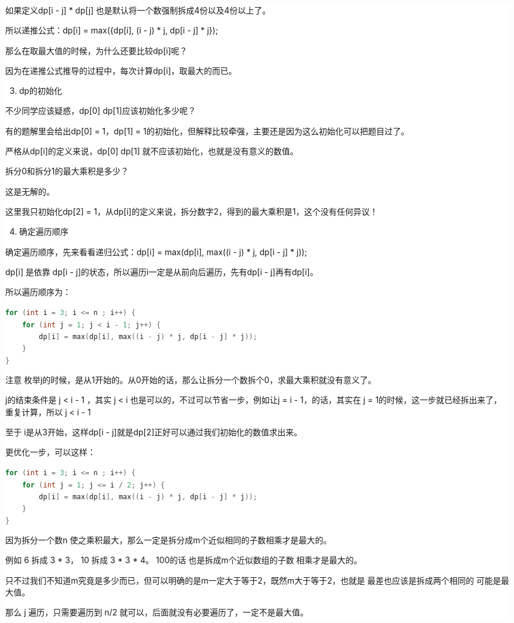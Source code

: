 如果定义dp[i - j] * dp[j] 也是默认将一个数强制拆成4份以及4份以上了。

所以递推公式：dp[i] = max({dp[i], (i - j) * j, dp[i - j] * j});

那么在取最大值的时候，为什么还要比较dp[i]呢？

因为在递推公式推导的过程中，每次计算dp[i]，取最大的而已。


3. dp的初始化

不少同学应该疑惑，dp[0] dp[1]应该初始化多少呢？

有的题解里会给出dp[0] = 1，dp[1] = 1的初始化，但解释比较牵强，主要还是因为这么初始化可以把题目过了。

严格从dp[i]的定义来说，dp[0] dp[1] 就不应该初始化，也就是没有意义的数值。

拆分0和拆分1的最大乘积是多少？

这是无解的。

这里我只初始化dp[2] = 1，从dp[i]的定义来说，拆分数字2，得到的最大乘积是1，这个没有任何异议！


4. 确定遍历顺序

确定遍历顺序，先来看看递归公式：dp[i] = max(dp[i], max((i - j) * j, dp[i - j] * j));


dp[i] 是依靠 dp[i - j]的状态，所以遍历i一定是从前向后遍历，先有dp[i - j]再有dp[i]。


所以遍历顺序为：
```CPP
for (int i = 3; i <= n ; i++) {
    for (int j = 1; j < i - 1; j++) {
        dp[i] = max(dp[i], max((i - j) * j, dp[i - j] * j));
    }
}
```
注意 枚举j的时候，是从1开始的。从0开始的话，那么让拆分一个数拆个0，求最大乘积就没有意义了。

j的结束条件是 j < i - 1 ，其实 j < i 也是可以的，不过可以节省一步，例如让j = i - 1，的话，其实在 j = 1的时候，这一步就已经拆出来了，重复计算，所以 j < i - 1 

至于 i是从3开始，这样dp[i - j]就是dp[2]正好可以通过我们初始化的数值求出来。

更优化一步，可以这样：

```CPP
for (int i = 3; i <= n ; i++) {
    for (int j = 1; j <= i / 2; j++) {
        dp[i] = max(dp[i], max((i - j) * j, dp[i - j] * j));
    }
}
```

因为拆分一个数n 使之乘积最大，那么一定是拆分成m个近似相同的子数相乘才是最大的。 

例如 6 拆成 3 * 3， 10 拆成 3 * 3 * 4。 100的话 也是拆成m个近似数组的子数 相乘才是最大的。 

只不过我们不知道m究竟是多少而已，但可以明确的是m一定大于等于2，既然m大于等于2，也就是 最差也应该是拆成两个相同的 可能是最大值。

那么 j 遍历，只需要遍历到 n/2 就可以，后面就没有必要遍历了，一定不是最大值。
